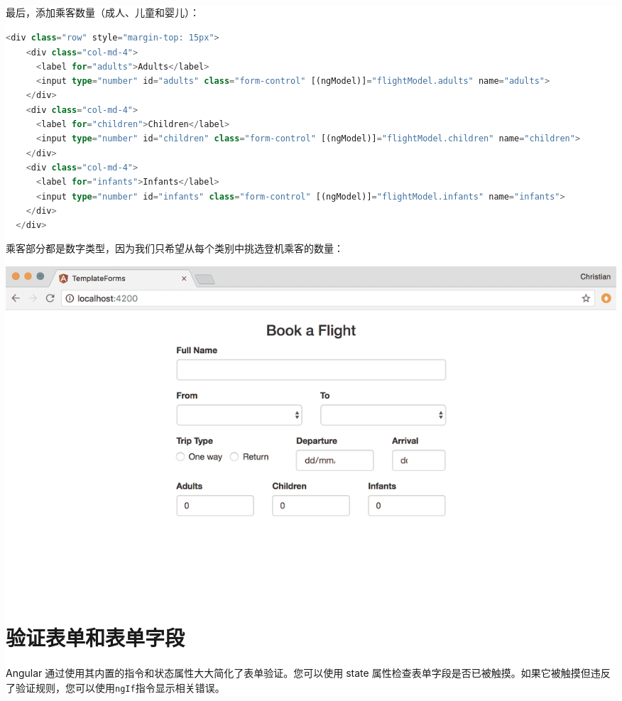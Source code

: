 最后，添加乘客数量（成人、儿童和婴儿）：

```ts
<div class="row" style="margin-top: 15px">
    <div class="col-md-4">
      <label for="adults">Adults</label>
      <input type="number" id="adults" class="form-control" [(ngModel)]="flightModel.adults" name="adults">
    </div>
    <div class="col-md-4">
      <label for="children">Children</label>
      <input type="number" id="children" class="form-control" [(ngModel)]="flightModel.children" name="children">
    </div>
    <div class="col-md-4">
      <label for="infants">Infants</label>
      <input type="number" id="infants" class="form-control" [(ngModel)]="flightModel.infants" name="infants">
    </div>
  </div>
```

乘客部分都是数字类型，因为我们只希望从每个类别中挑选登机乘客的数量：

![](img/4f24bb9e-6103-4069-8780-86979a25aa23.png)

# 验证表单和表单字段

Angular 通过使用其内置的指令和状态属性大大简化了表单验证。您可以使用 state 属性检查表单字段是否已被触摸。如果它被触摸但违反了验证规则，您可以使用`ngIf`指令显示相关错误。

